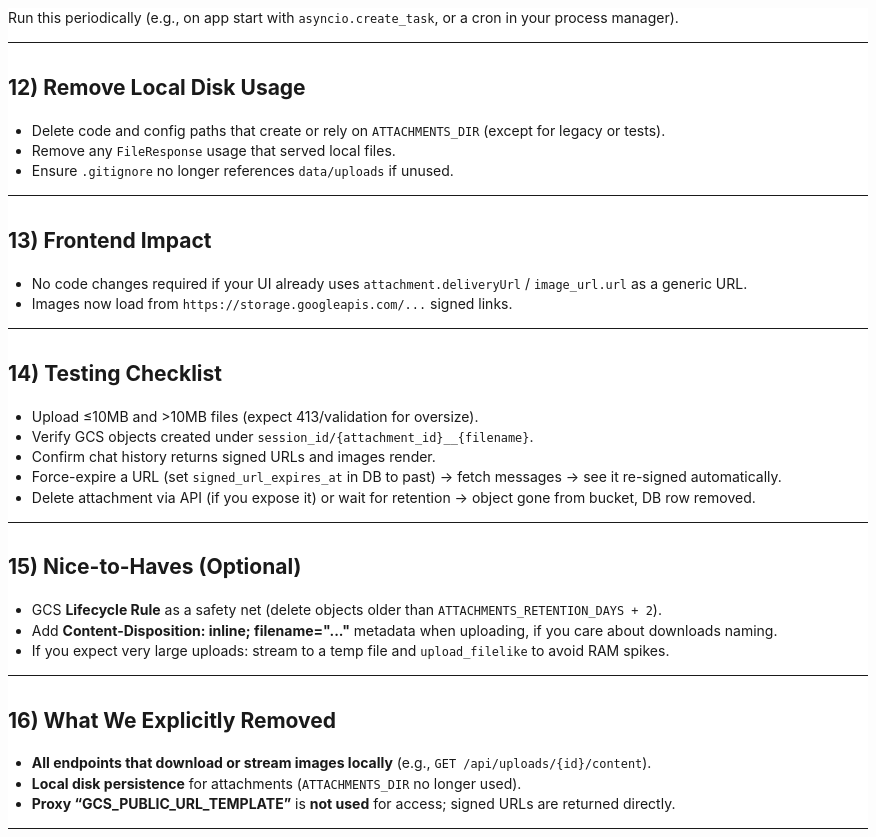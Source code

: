 Run this periodically (e.g., on app start with `asyncio.create_task`, or a cron in your process manager).

---

## 12) Remove Local Disk Usage

* Delete code and config paths that create or rely on `ATTACHMENTS_DIR` (except for legacy or tests).
* Remove any `FileResponse` usage that served local files.
* Ensure `.gitignore` no longer references `data/uploads` if unused.

---

## 13) Frontend Impact

* No code changes required if your UI already uses `attachment.deliveryUrl` / `image_url.url` as a generic URL.
* Images now load from `https://storage.googleapis.com/...` signed links.

---

## 14) Testing Checklist

* Upload ≤10MB and >10MB files (expect 413/validation for oversize).
* Verify GCS objects created under `session_id/{attachment_id}__{filename}`.
* Confirm chat history returns signed URLs and images render.
* Force-expire a URL (set `signed_url_expires_at` in DB to past) → fetch messages → see it re-signed automatically.
* Delete attachment via API (if you expose it) or wait for retention → object gone from bucket, DB row removed.

---

## 15) Nice-to-Haves (Optional)

* GCS **Lifecycle Rule** as a safety net (delete objects older than `ATTACHMENTS_RETENTION_DAYS + 2`).
* Add **Content-Disposition: inline; filename="..."** metadata when uploading, if you care about downloads naming.
* If you expect very large uploads: stream to a temp file and `upload_filelike` to avoid RAM spikes.

---

## 16) What We Explicitly Removed

* **All endpoints that download or stream images locally** (e.g., `GET /api/uploads/{id}/content`).
* **Local disk persistence** for attachments (`ATTACHMENTS_DIR` no longer used).
* **Proxy “GCS_PUBLIC_URL_TEMPLATE”** is **not used** for access; signed URLs are returned directly.

---